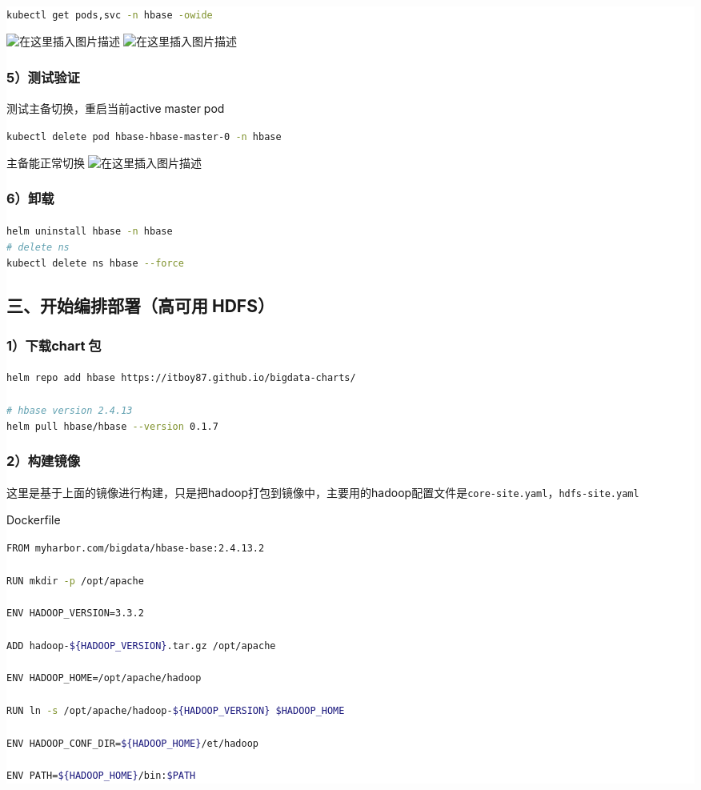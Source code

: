 ```bash
kubectl get pods,svc -n hbase -owide
```
![在这里插入图片描述](https://img-blog.csdnimg.cn/29bdf788c4e041029a48c1e4d20457ac.png)
![在这里插入图片描述](https://img-blog.csdnimg.cn/5b6c9e780e214f6fa5b727dbd11d9af7.png)
### 5）测试验证
测试主备切换，重启当前active master pod

```bash
kubectl delete pod hbase-hbase-master-0 -n hbase
```
主备能正常切换
![在这里插入图片描述](https://img-blog.csdnimg.cn/c569b0af76c2417cbd972bab07b65c31.png)
### 6）卸载
```bash
helm uninstall hbase -n hbase
# delete ns 
kubectl delete ns hbase --force
```
## 三、开始编排部署（高可用 HDFS）
###  1）下载chart 包
```bash
helm repo add hbase https://itboy87.github.io/bigdata-charts/

# hbase version 2.4.13
helm pull hbase/hbase --version 0.1.7
```
### 2）构建镜像
这里是基于上面的镜像进行构建，只是把hadoop打包到镜像中，主要用的hadoop配置文件是`core-site.yaml`，`hdfs-site.yaml`

Dockerfile

```bash
FROM myharbor.com/bigdata/hbase-base:2.4.13.2

RUN mkdir -p /opt/apache

ENV HADOOP_VERSION=3.3.2

ADD hadoop-${HADOOP_VERSION}.tar.gz /opt/apache

ENV HADOOP_HOME=/opt/apache/hadoop

RUN ln -s /opt/apache/hadoop-${HADOOP_VERSION} $HADOOP_HOME

ENV HADOOP_CONF_DIR=${HADOOP_HOME}/et/hadoop

ENV PATH=${HADOOP_HOME}/bin:$PATH
```
